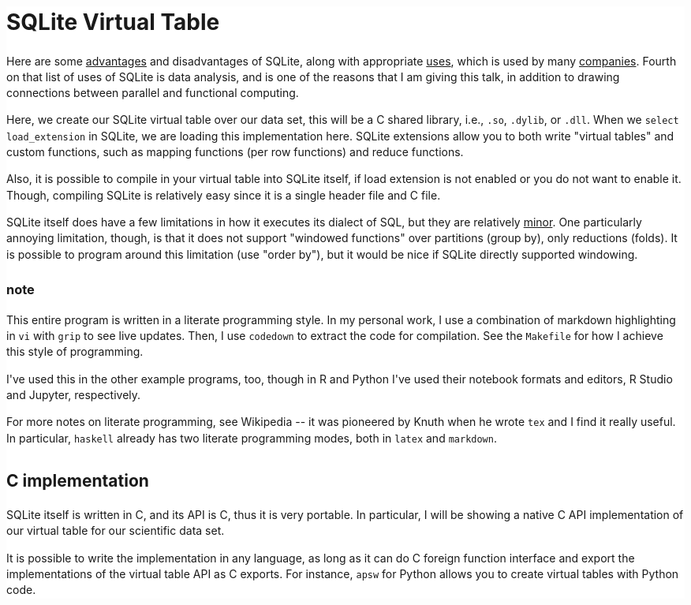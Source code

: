 # SQLite Virtual Table #

Here are some [advantages](https://sqlite.org/different.html) and disadvantages 
of SQLite, along with appropriate [uses](https://sqlite.org/whentouse.html), 
which is used by many [companies](https://sqlite.org/famous.html). Fourth on 
that list of uses of SQLite is data analysis, and is one of the reasons that I 
am giving this talk, in addition to drawing connections between parallel and
functional computing.

Here, we create our SQLite virtual table over our data set, this will be a
C shared library, i.e., `.so`, `.dylib`, or `.dll`. When we 
`select load_extension` in SQLite, we are loading this implementation here.
SQLite extensions allow you to both write "virtual tables" and custom functions,
such as mapping functions (per row functions) and reduce functions. 

Also, it is possible to compile in your virtual table into SQLite itself,
if load extension is not enabled or you do not want to enable it. Though,
compiling SQLite is relatively easy since it is a single header file and C 
file.

SQLite itself does have a few limitations in how it executes its dialect
of SQL, but they are relatively [minor](https://www.sqlite.org/omitted.html).
One particularly annoying limitation, though, is that it does not support
"windowed functions" over partitions (group by), only reductions (folds).
It is possible to program around this limitation (use "order by"), but it 
would be nice if SQLite directly supported windowing.

### note ###

This entire program is written in a literate programming style. In my personal
work, I use a combination of markdown highlighting in `vi` with `grip` to see 
live updates. Then, I use `codedown` to extract the code for compilation. 
See the `Makefile` for how I achieve this style of programming. 

I've used this in the other example programs, too, though in R and Python I've 
used their notebook formats and editors, R Studio and Jupyter, respectively.

For more notes on literate programming, see Wikipedia -- it was pioneered
by Knuth when he wrote `tex` and I find it really useful. In particular,
`haskell` already has two literate programming modes, both in `latex` and 
`markdown`.

## C implementation ##

SQLite itself is written in C, and its API is C, thus it is very portable.
In particular, I will be showing a native C API implementation of our virtual
table for our scientific data set.

It is possible to write the implementation in any language, as long as
it can do C foreign function interface and export the implementations
of the virtual table API as C exports. For instance, `apsw` for Python
allows you to create virtual tables with Python code.
